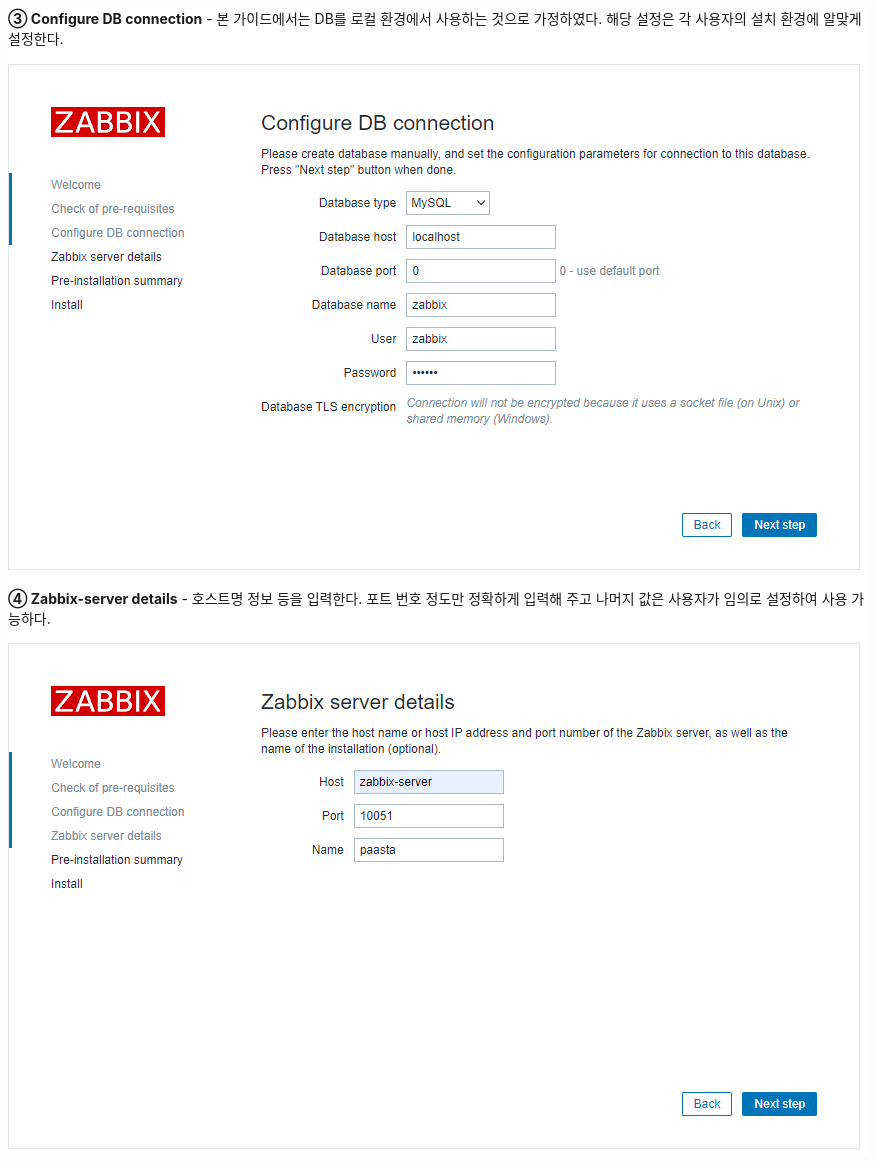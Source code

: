 **③ Configure DB connection** - 본 가이드에서는 DB를 로컬 환경에서 사용하는 것으로 가정하였다. 해당 설정은 각 사용자의 설치 환경에 알맞게 설정한다.

![](images/zabbix_server_install_guide_04.png)

**④ Zabbix-server details** - 호스트명 정보 등을 입력한다. 포트 번호 정도만 정확하게 입력해 주고 나머지 값은 사용자가 임의로 설정하여 사용 가능하다.

![](images/zabbix_server_install_guide_05.png)
